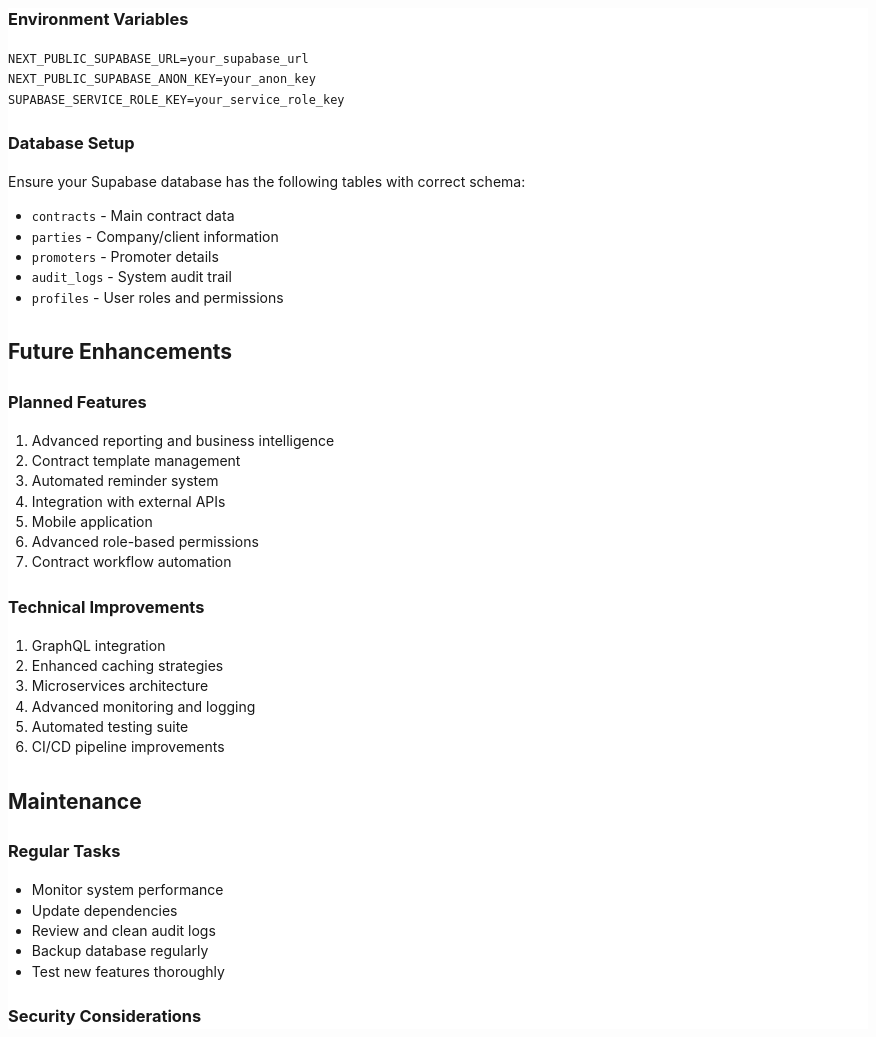 ### Environment Variables

```env
NEXT_PUBLIC_SUPABASE_URL=your_supabase_url
NEXT_PUBLIC_SUPABASE_ANON_KEY=your_anon_key
SUPABASE_SERVICE_ROLE_KEY=your_service_role_key
```

### Database Setup

Ensure your Supabase database has the following tables with correct schema:

- `contracts` - Main contract data
- `parties` - Company/client information
- `promoters` - Promoter details
- `audit_logs` - System audit trail
- `profiles` - User roles and permissions

## Future Enhancements

### Planned Features

1. Advanced reporting and business intelligence
2. Contract template management
3. Automated reminder system
4. Integration with external APIs
5. Mobile application
6. Advanced role-based permissions
7. Contract workflow automation

### Technical Improvements

1. GraphQL integration
2. Enhanced caching strategies
3. Microservices architecture
4. Advanced monitoring and logging
5. Automated testing suite
6. CI/CD pipeline improvements

## Maintenance

### Regular Tasks

- Monitor system performance
- Update dependencies
- Review and clean audit logs
- Backup database regularly
- Test new features thoroughly

### Security Considerations
